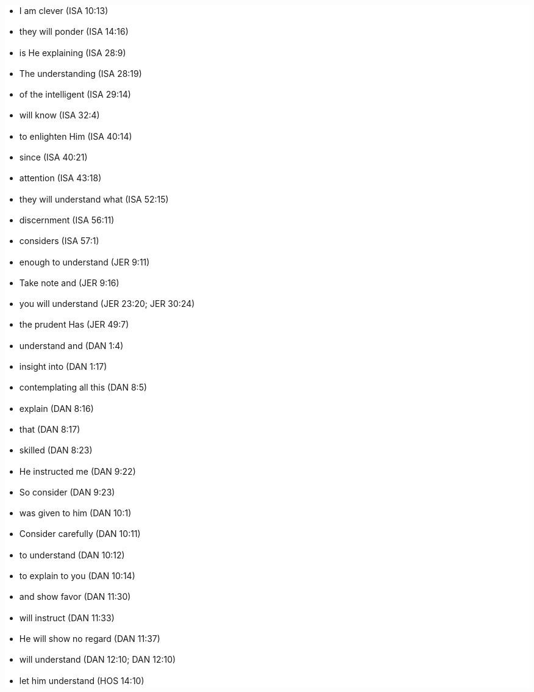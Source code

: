 * I am clever (ISA 10:13)

* they will ponder (ISA 14:16)

* is He explaining (ISA 28:9)

* The understanding (ISA 28:19)

* of the intelligent (ISA 29:14)

* will know (ISA 32:4)

* to enlighten Him (ISA 40:14)

* since (ISA 40:21)

* attention (ISA 43:18)

* they will understand what (ISA 52:15)

* discernment (ISA 56:11)

* considers (ISA 57:1)

* enough to understand (JER 9:11)

* Take note and (JER 9:16)

* you will understand (JER 23:20; JER 30:24)

* the prudent Has (JER 49:7)

* understand and (DAN 1:4)

* insight into (DAN 1:17)

* contemplating all this (DAN 8:5)

* explain (DAN 8:16)

* that (DAN 8:17)

* skilled (DAN 8:23)

* He instructed me (DAN 9:22)

* So consider (DAN 9:23)

* was given to him (DAN 10:1)

* Consider carefully (DAN 10:11)

* to understand (DAN 10:12)

* to explain to you (DAN 10:14)

* and show favor (DAN 11:30)

* will instruct (DAN 11:33)

* He will show no regard (DAN 11:37)

* will understand (DAN 12:10; DAN 12:10)

* let him understand (HOS 14:10)
